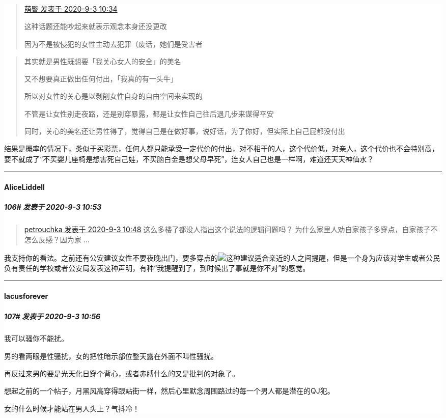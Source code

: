 

<blockquote><a href="httphttps://bbs.saraba1st.com/2b/forum.php?mod=redirect&amp;goto=findpost&amp;pid=48626924&amp;ptid=1957906" target="_blank">萌臀 发表于 2020-9-3 10:34</a>

这种话题还能吵起来就表示观念本身还没更改


因为不是被侵犯的女性主动去犯罪（废话，她们是受害者</blockquote><blockquote>其实就是男性既想要「我关心女人的安全」的美名

又不想要真正做出任何付出，「我真的有一头牛」

所以对女性的关心是以剥削女性自身的自由空间来实现的

不管是让女性别走夜路，还是别穿暴露，都是让女性自己往后退几步来谋得平安

同时，关心的美名还让男性得了，觉得自己是在做好事，说好话，为了你好，但实际上自己屁都没付出</blockquote>结果是概率的情况下，类似于买彩票，任何人都只能承受一定代价的付出，对不相干的人，这个代价低，对亲人，这个代价也不会特别高，要不就成了“不买婴儿座椅是想害死自己娃，不买脑白金是想父母早死”，连女人自己也是一样啊，难道还天天神仙水？







-----

####  AliceLiddell  
##### 106#       发表于 2020-9-3 10:53



<blockquote><a href="httphttps://bbs.saraba1st.com/2b/forum.php?mod=redirect&amp;goto=findpost&amp;pid=48627084&amp;ptid=1957906" target="_blank">petrouchka 发表于 2020-9-3 10:48</a>
这么多楼了都没人指出这个说法的逻辑问题吗？
为什么家里人劝自家孩子多穿点，自家孩子不怎么反感？因为家 ...</blockquote>
我支持你的看法。之前还有公安建议女性不要夜晚出门，要多穿点的<img src="https://static.saraba1st.com/image/smiley/face2017/002.png" referrerpolicy="no-referrer">这种建议适合亲近的人之间提醒，但是一个身为应该对学生或者公民负有责任的学校或者公安局发表这种声明，有种“我提醒到了，到时候出了事就是你不对”的感觉。







-----

####  lacusforever  
##### 107#       发表于 2020-9-3 10:56




我可以骚你不能扰。


男的看两眼是性骚扰，女的把性暗示部位整天露在外面不叫性骚扰。


再反过来男的要是光天化日穿个背心，或者赤膊什么的又是批判的对象了。


想起之前的一个帖子，月黑风高穿得跟站街一样，然后心里默念周围路过的每一个男人都是潜在的QJ犯。


女的什么时候才能站在男人头上？气抖冷！


